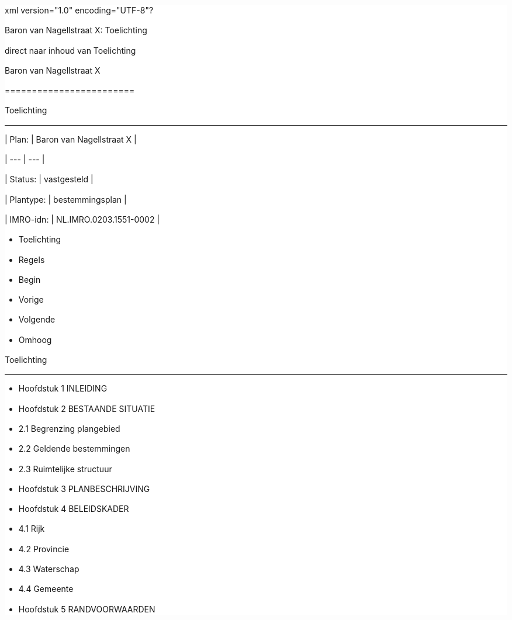 xml version\="1\.0" encoding\="UTF\-8"?

Baron van Nagellstraat X: Toelichting

direct naar inhoud van Toelichting

Baron van Nagellstraat X

========================

Toelichting

-----------

| Plan: | Baron van Nagellstraat X |

| --- | --- |

| Status: | vastgesteld |

| Plantype: | bestemmingsplan |

| IMRO\-idn: | NL.IMRO.0203\.1551\-0002 |

* Toelichting

* Regels

* Begin

* Vorige

* Volgende

* Omhoog

Toelichting

-----------

* Hoofdstuk 1 INLEIDING

* Hoofdstuk 2 BESTAANDE SITUATIE

+ 2\.1 Begrenzing plangebied

+ 2\.2 Geldende bestemmingen

+ 2\.3 Ruimtelijke structuur

* Hoofdstuk 3 PLANBESCHRIJVING

* Hoofdstuk 4 BELEIDSKADER

+ 4\.1 Rijk

+ 4\.2 Provincie

+ 4\.3 Waterschap

+ 4\.4 Gemeente

* Hoofdstuk 5 RANDVOORWAARDEN
